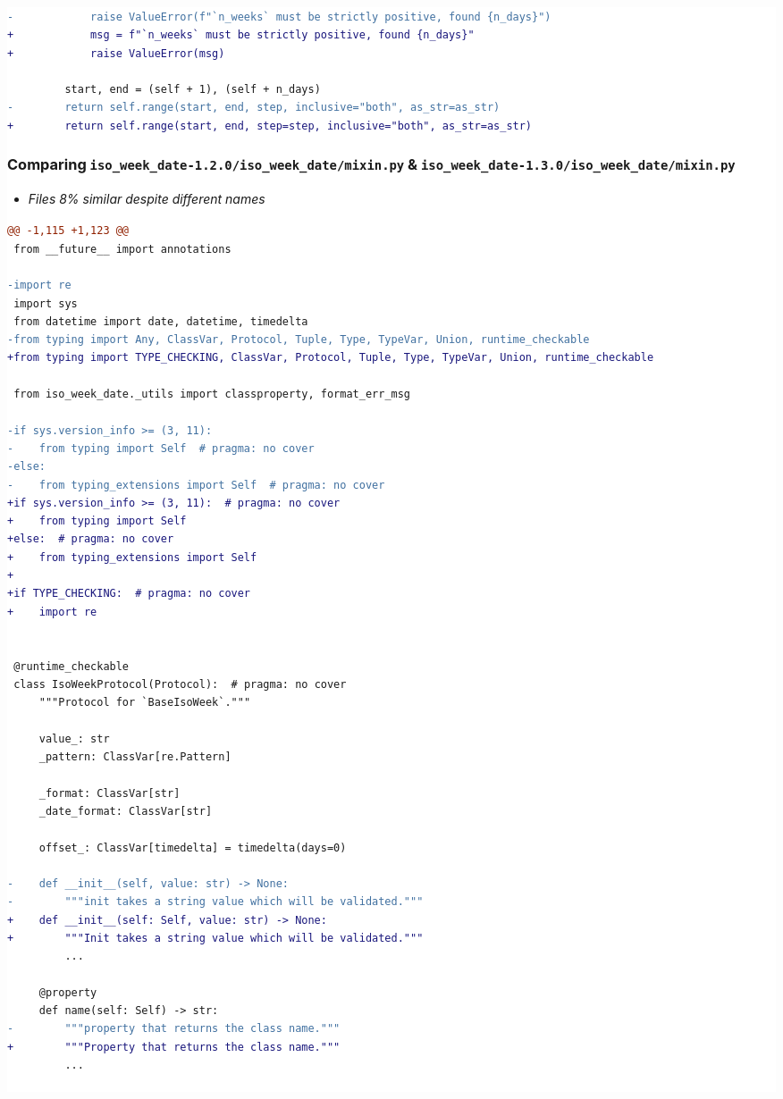 ```diff
-            raise ValueError(f"`n_weeks` must be strictly positive, found {n_days}")
+            msg = f"`n_weeks` must be strictly positive, found {n_days}"
+            raise ValueError(msg)
 
         start, end = (self + 1), (self + n_days)
-        return self.range(start, end, step, inclusive="both", as_str=as_str)
+        return self.range(start, end, step=step, inclusive="both", as_str=as_str)
```

### Comparing `iso_week_date-1.2.0/iso_week_date/mixin.py` & `iso_week_date-1.3.0/iso_week_date/mixin.py`

 * *Files 8% similar despite different names*

```diff
@@ -1,115 +1,123 @@
 from __future__ import annotations
 
-import re
 import sys
 from datetime import date, datetime, timedelta
-from typing import Any, ClassVar, Protocol, Tuple, Type, TypeVar, Union, runtime_checkable
+from typing import TYPE_CHECKING, ClassVar, Protocol, Tuple, Type, TypeVar, Union, runtime_checkable
 
 from iso_week_date._utils import classproperty, format_err_msg
 
-if sys.version_info >= (3, 11):
-    from typing import Self  # pragma: no cover
-else:
-    from typing_extensions import Self  # pragma: no cover
+if sys.version_info >= (3, 11):  # pragma: no cover
+    from typing import Self
+else:  # pragma: no cover
+    from typing_extensions import Self
+
+if TYPE_CHECKING:  # pragma: no cover
+    import re
 
 
 @runtime_checkable
 class IsoWeekProtocol(Protocol):  # pragma: no cover
     """Protocol for `BaseIsoWeek`."""
 
     value_: str
     _pattern: ClassVar[re.Pattern]
 
     _format: ClassVar[str]
     _date_format: ClassVar[str]
 
     offset_: ClassVar[timedelta] = timedelta(days=0)
 
-    def __init__(self, value: str) -> None:
-        """init takes a string value which will be validated."""
+    def __init__(self: Self, value: str) -> None:
+        """Init takes a string value which will be validated."""
         ...
 
     @property
     def name(self: Self) -> str:
-        """property that returns the class name."""
+        """Property that returns the class name."""
         ...
 
```